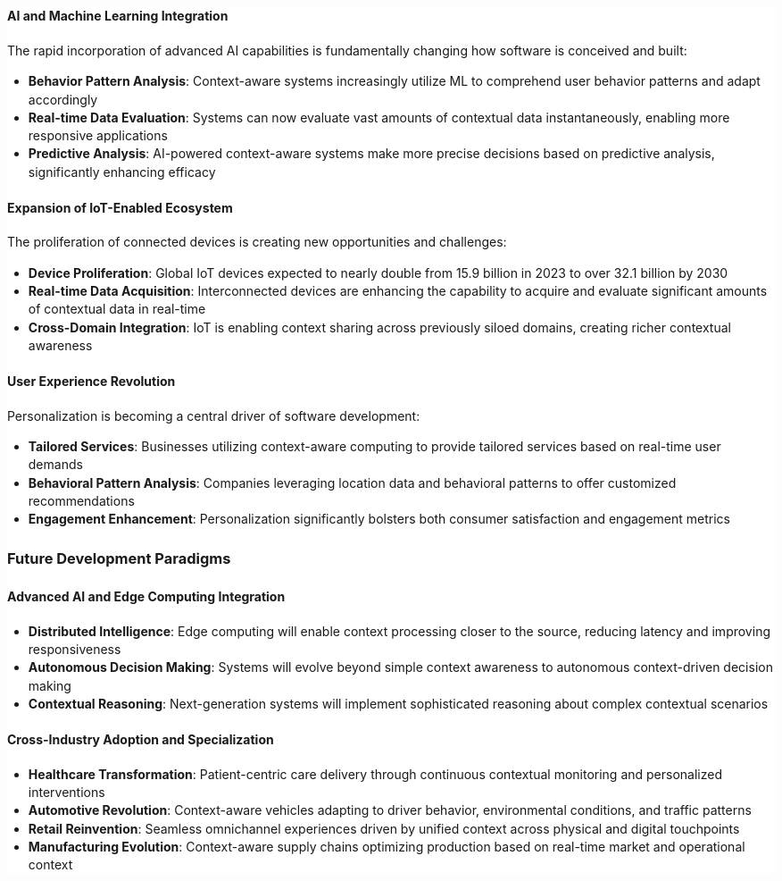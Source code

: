 #### AI and Machine Learning Integration
The rapid incorporation of advanced AI capabilities is fundamentally changing how software is conceived and built:

- **Behavior Pattern Analysis**: Context-aware systems increasingly utilize ML to comprehend user behavior patterns and adapt accordingly 
- **Real-time Data Evaluation**: Systems can now evaluate vast amounts of contextual data instantaneously, enabling more responsive applications 
- **Predictive Analysis**: AI-powered context-aware systems make more precise decisions based on predictive analysis, significantly enhancing efficacy 

#### Expansion of IoT-Enabled Ecosystem
The proliferation of connected devices is creating new opportunities and challenges:

- **Device Proliferation**: Global IoT devices expected to nearly double from 15.9 billion in 2023 to over 32.1 billion by 2030 
- **Real-time Data Acquisition**: Interconnected devices are enhancing the capability to acquire and evaluate significant amounts of contextual data in real-time 
- **Cross-Domain Integration**: IoT is enabling context sharing across previously siloed domains, creating richer contextual awareness 

#### User Experience Revolution
Personalization is becoming a central driver of software development:

- **Tailored Services**: Businesses utilizing context-aware computing to provide tailored services based on real-time user demands 
- **Behavioral Pattern Analysis**: Companies leveraging location data and behavioral patterns to offer customized recommendations 
- **Engagement Enhancement**: Personalization significantly bolsters both consumer satisfaction and engagement metrics 

### Future Development Paradigms

#### Advanced AI and Edge Computing Integration

- **Distributed Intelligence**: Edge computing will enable context processing closer to the source, reducing latency and improving responsiveness
- **Autonomous Decision Making**: Systems will evolve beyond simple context awareness to autonomous context-driven decision making
- **Contextual Reasoning**: Next-generation systems will implement sophisticated reasoning about complex contextual scenarios

#### Cross-Industry Adoption and Specialization

- **Healthcare Transformation**: Patient-centric care delivery through continuous contextual monitoring and personalized interventions
- **Automotive Revolution**: Context-aware vehicles adapting to driver behavior, environmental conditions, and traffic patterns
- **Retail Reinvention**: Seamless omnichannel experiences driven by unified context across physical and digital touchpoints
- **Manufacturing Evolution**: Context-aware supply chains optimizing production based on real-time market and operational context
